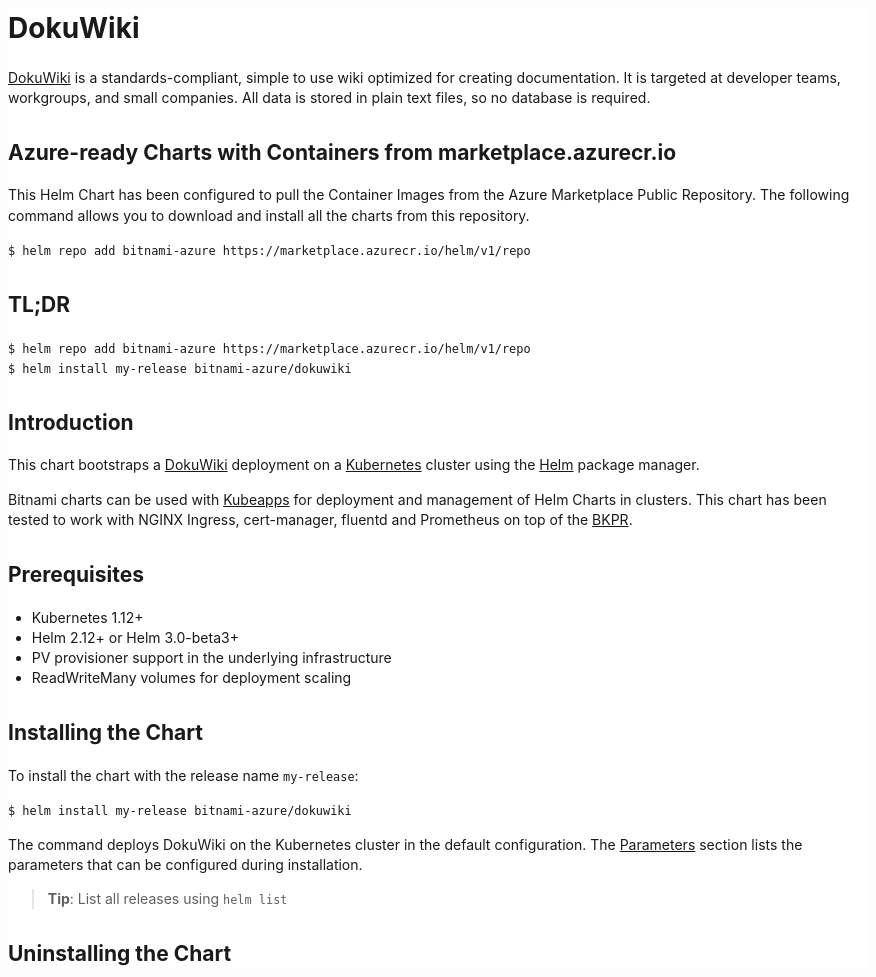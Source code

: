 # DokuWiki

[DokuWiki](https://www.dokuwiki.org) is a standards-compliant, simple to use wiki optimized for creating documentation. It is targeted at developer teams, workgroups, and small companies. All data is stored in plain text files, so no database is required.

## Azure-ready Charts with Containers from marketplace.azurecr.io

This Helm Chart has been configured to pull the Container Images from the Azure Marketplace Public Repository.
The following command allows you to download and install all the charts from this repository.
```bash
$ helm repo add bitnami-azure https://marketplace.azurecr.io/helm/v1/repo
```
## TL;DR

```console
$ helm repo add bitnami-azure https://marketplace.azurecr.io/helm/v1/repo
$ helm install my-release bitnami-azure/dokuwiki
```

## Introduction

This chart bootstraps a [DokuWiki](https://github.com/bitnami/bitnami-docker-dokuwiki) deployment on a [Kubernetes](http://kubernetes.io) cluster using the [Helm](https://helm.sh) package manager.

Bitnami charts can be used with [Kubeapps](https://kubeapps.com/) for deployment and management of Helm Charts in clusters. This chart has been tested to work with NGINX Ingress, cert-manager, fluentd and Prometheus on top of the [BKPR](https://kubeprod.io/).

## Prerequisites

- Kubernetes 1.12+
- Helm 2.12+ or Helm 3.0-beta3+
- PV provisioner support in the underlying infrastructure
- ReadWriteMany volumes for deployment scaling

## Installing the Chart

To install the chart with the release name `my-release`:

```console
$ helm install my-release bitnami-azure/dokuwiki
```

The command deploys DokuWiki on the Kubernetes cluster in the default configuration. The [Parameters](#parameters) section lists the parameters that can be configured during installation.

> **Tip**: List all releases using `helm list`

## Uninstalling the Chart
